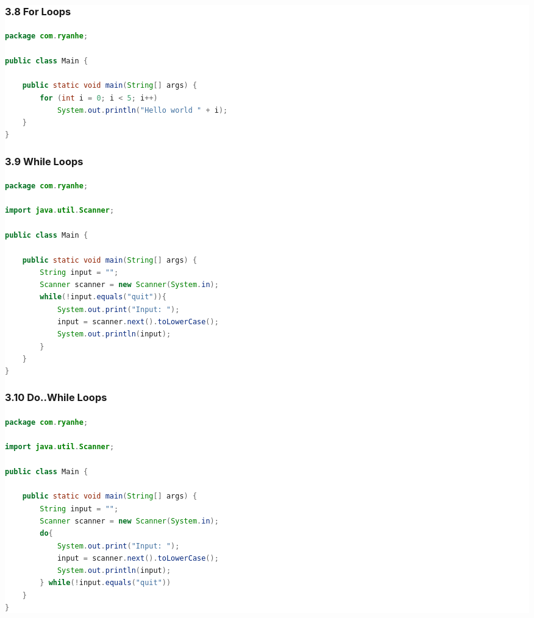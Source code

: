 ### 3.8 For Loops

~~~java
package com.ryanhe;

public class Main {

    public static void main(String[] args) {
        for (int i = 0; i < 5; i++)
            System.out.println("Hello world " + i);
    }
}
~~~

### 3.9 While Loops

~~~java
package com.ryanhe;

import java.util.Scanner;

public class Main {

    public static void main(String[] args) {
        String input = "";
        Scanner scanner = new Scanner(System.in);
        while(!input.equals("quit")){
            System.out.print("Input: ");
            input = scanner.next().toLowerCase();
            System.out.println(input);
        }
    }
}
~~~

### 3.10 Do..While Loops

~~~java
package com.ryanhe;

import java.util.Scanner;

public class Main {

    public static void main(String[] args) {
        String input = "";
        Scanner scanner = new Scanner(System.in);
        do{
            System.out.print("Input: ");
            input = scanner.next().toLowerCase();
            System.out.println(input);
        } while(!input.equals("quit"))
    }
}
~~~
